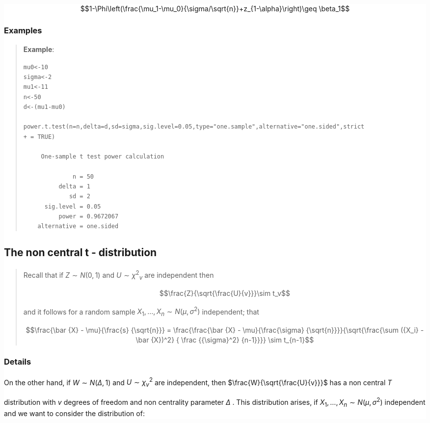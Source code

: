 $$1-\Phi\left(\frac{\mu_1-\mu_0}{\sigma/\sqrt{n}}+z_{1-\alpha}\right)\geq \beta_1$$

### Examples

> **Example**:  
> 
>     mu0<-10
>     sigma<-2
>     mu1<-11
>     n<-50
>     d<-(mu1-mu0)
> 
>     power.t.test(n=n,delta=d,sd=sigma,sig.level=0.05,type="one.sample",alternative="one.sided",strict
>     + = TRUE)
> 
>          One-sample t test power calculation 
> 
>                   n = 50
>               delta = 1
>                  sd = 2
>           sig.level = 0.05
>               power = 0.9672067
>         alternative = one.sided

## The non central t - distribution

> Recall that if  $Z \sim N(0, 1)$
>  and  $U \sim {\chi^2}_v$
>  are independent
> then
> 
> $$\frac{Z}{\sqrt{\frac{U}{v}}}\sim t_v$$
> 
> and it follows for a random sample
>  $X_1, \ldots,X_n \sim N(\mu, \sigma^2)$
>  independent; that
> 
> $$\frac{\bar {X} - \mu}{\frac{s} {\sqrt{n}}} = \frac{\frac{\bar {X} - \mu}{\frac{\sigma} {\sqrt{n}}}}{\sqrt{\frac{\sum ({X_i} -\bar {X})^2} { \frac {{\sigma}^2} {n-1}}}} \sim t_{n-1}$$
> 

### Details

On the other hand, if  $W \sim N (\Delta,1)$
 and  $U \sim {\chi}^2_v$
 are
independent, then  $\frac{W}{\sqrt{\frac{U}{v}}}$
 has a non central  $T$

distribution with  $v$
 degrees of freedom and non centrality parameter
 $\Delta$
. This distribution arises, if
 $X_1, \ldots,X_n \sim N(\mu, \sigma^2)$
 independent and we want to
consider the distribution of:
